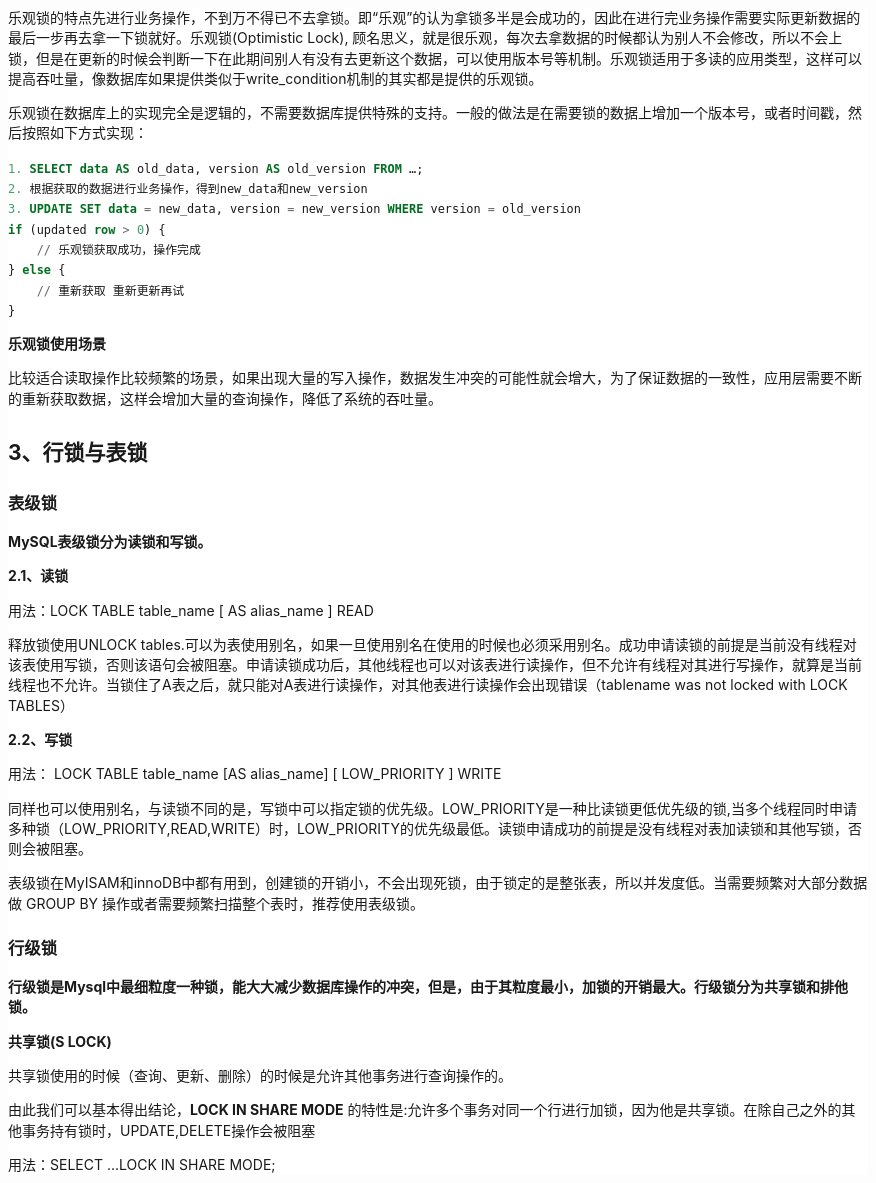乐观锁的特点先进行业务操作，不到万不得已不去拿锁。即“乐观”的认为拿锁多半是会成功的，因此在进行完业务操作需要实际更新数据的最后一步再去拿一下锁就好。乐观锁(Optimistic Lock), 顾名思义，就是很乐观，每次去拿数据的时候都认为别人不会修改，所以不会上锁，但是在更新的时候会判断一下在此期间别人有没有去更新这个数据，可以使用版本号等机制。乐观锁适用于多读的应用类型，这样可以提高吞吐量，像数据库如果提供类似于write_condition机制的其实都是提供的乐观锁。

乐观锁在数据库上的实现完全是逻辑的，不需要数据库提供特殊的支持。一般的做法是在需要锁的数据上增加一个版本号，或者时间戳，然后按照如下方式实现：

```sql
1. SELECT data AS old_data, version AS old_version FROM …;
2. 根据获取的数据进行业务操作，得到new_data和new_version
3. UPDATE SET data = new_data, version = new_version WHERE version = old_version
if (updated row > 0) {
    // 乐观锁获取成功，操作完成
} else {
    // 重新获取 重新更新再试
}
```

**乐观锁使用场景**

​      比较适合读取操作比较频繁的场景，如果出现大量的写入操作，数据发生冲突的可能性就会增大，为了保证数据的一致性，应用层需要不断的重新获取数据，这样会增加大量的查询操作，降低了系统的吞吐量。

## 3、行锁与表锁

### 表级锁

**MySQL表级锁分为读锁和写锁。**

**2.1、读锁**

用法：LOCK TABLE table_name [ AS alias_name ] READ

释放锁使用UNLOCK tables.可以为表使用别名，如果一旦使用别名在使用的时候也必须采用别名。成功申请读锁的前提是当前没有线程对该表使用写锁，否则该语句会被阻塞。申请读锁成功后，其他线程也可以对该表进行读操作，但不允许有线程对其进行写操作，就算是当前线程也不允许。当锁住了A表之后，就只能对A表进行读操作，对其他表进行读操作会出现错误（tablename was not locked with LOCK TABLES）

**2.2、写锁**

用法： LOCK TABLE table_name [AS alias_name] [ LOW_PRIORITY ] WRITE

同样也可以使用别名，与读锁不同的是，写锁中可以指定锁的优先级。LOW_PRIORITY是一种比读锁更低优先级的锁,当多个线程同时申请多种锁（LOW_PRIORITY,READ,WRITE）时，LOW_PRIORITY的优先级最低。读锁申请成功的前提是没有线程对表加读锁和其他写锁，否则会被阻塞。

表级锁在MyISAM和innoDB中都有用到，创建锁的开销小，不会出现死锁，由于锁定的是整张表，所以并发度低。当需要频繁对大部分数据做 GROUP BY 操作或者需要频繁扫描整个表时，推荐使用表级锁。

### 行级锁

 **行级锁是Mysql中最细粒度一种锁，能大大减少数据库操作的冲突，但是，由于其粒度最小，加锁的开销最大。行级锁分为共享锁和排他锁。**

**共享锁(S LOCK)**

共享锁使用的时候（查询、更新、删除）的时候是允许其他事务进行查询操作的。

由此我们可以基本得出结论，**LOCK IN SHARE MODE** 
的特性是:允许多个事务对同一个行进行加锁，因为他是共享锁。在除自己之外的其他事务持有锁时，UPDATE,DELETE操作会被阻塞

用法：SELECT ...LOCK IN SHARE MODE;
